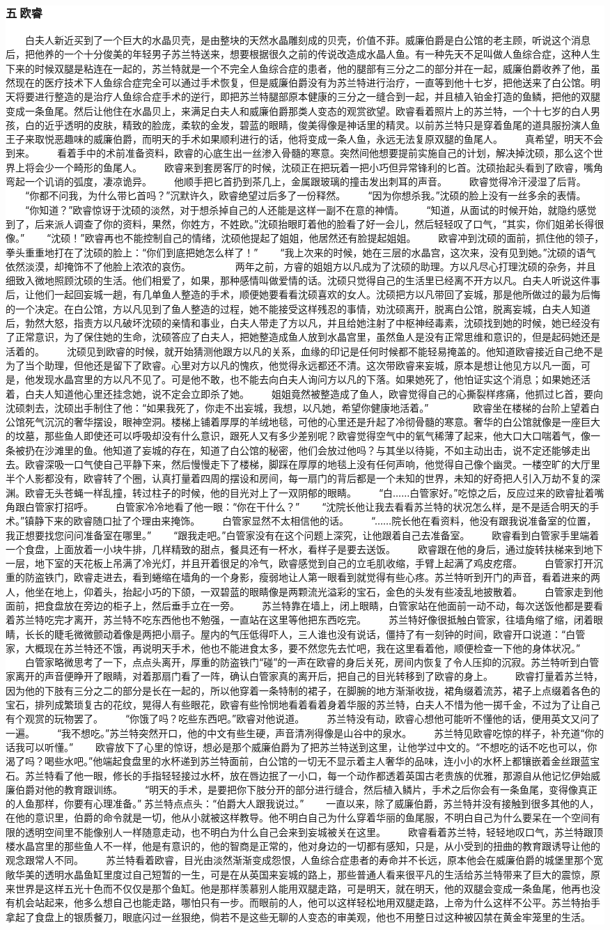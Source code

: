 ### 五 欧睿
　　白夫人新近买到了一个巨大的水晶贝壳，是由整块的天然水晶雕刻成的贝壳，价值不菲。威廉伯爵是白公馆的老主顾，听说这个消息后，把他养的一个十分俊美的年轻男子苏兰特送来，想要根据很久之前的传说改造成水晶人鱼。有一种先天不足叫做人鱼综合症，这种人生下来的时候双腿是粘连在一起的，苏兰特就是一个不完全人鱼综合症的患者，他的腿部有三分之二的部分并在一起，威廉伯爵收养了他，虽然现在的医疗技术下人鱼综合症完全可以通过手术恢复，但是威廉伯爵没有为苏兰特进行治疗，一直等到他十七岁，把他送来了白公馆。明天将要进行整造的是治疗人鱼综合症手术的逆行，即把苏兰特腿部原本健康的三分之一缝合到一起，并且植入铂金打造的鱼鳞，把他的双腿变成一条鱼尾。然后让他住在水晶贝上，来满足白夫人和威廉伯爵那类人变态的观赏欲望。欧睿看着照片上的苏兰特，一个十七岁的白人男孩，白的近乎透明的皮肤，精致的脸庞，柔软的金发，碧蓝的眼睛，俊美得像是神话里的精灵。以前苏兰特只是穿着鱼尾的道具服扮演人鱼王子来取悦恶趣味的威廉伯爵，而明天的手术如果顺利进行的话，他将变成一条人鱼，永远无法复原双腿的鱼尾人。
　　真希望，明天不会到来。
　　看着手中的术前准备资料，欧睿的心底生出一丝渗入骨髓的寒意。突然间他想要提前实施自己的计划，解决掉沈硕，那么这个世界上将会少一个畸形的鱼尾人。
　　欧睿来到套房客厅的时候，沈硕正在把玩着一把小巧但异常锋利的匕首。沈硕抬起头看到了欧睿，嘴角弯起一个讥诮的弧度，凄凉诡异。
　　他顺手把匕首扔到茶几上，金属跟玻璃的撞击发出刺耳的声音。
　　欧睿觉得冷汗浸湿了后背。
　　“你都不问我，为什么带匕首吗？”沉默许久，欧睿绝望过后多了一份释然。
　　“因为你想杀我。”沈硕的脸上没有一丝多余的表情。
　　“你知道？”欧睿惊讶于沈硕的淡然，对于想杀掉自己的人还能是这样一副不在意的神情。
　　“知道，从面试的时候开始，就隐约感觉到了，后来派人调查了你的资料，果然，你姓方，不姓欧。”沈硕抬眼盯着他的脸看了好一会儿，然后轻轻叹了口气，“其实，你们姐弟长得很像。”
　　“沈硕！”欧睿再也不能控制自己的情绪，沈硕他提起了姐姐，他居然还有脸提起姐姐。
　　欧睿冲到沈硕的面前，抓住他的领子，拳头重重地打在了沈硕的脸上：“你们到底把她怎么样了！”
　　“我上次来的时候，她在三层的水晶宫，这次来，没有见到她。”沈硕的语气依然淡漠，却掩饰不了他脸上浓浓的哀伤。
　　
　　两年之前，方睿的姐姐方以凡成为了沈硕的助理。方以凡尽心打理沈硕的杂务，并且细致入微地照顾沈硕的生活。他们相爱了，如果，那种感情叫做爱情的话。沈硕只觉得自己的生活里已经离不开方以凡。白夫人听说这件事后，让他们一起回妄城一趟，有几单鱼人整造的手术，顺便她要看看沈硕喜欢的女人。沈硕把方以凡带回了妄城，那是他所做过的最为后悔的一个决定。在白公馆，方以凡见到了鱼人整造的过程，她不能接受这样残忍的事情，劝沈硕离开，脱离白公馆，脱离妄城，白夫人知道后，勃然大怒，指责方以凡破坏沈硕的亲情和事业，白夫人带走了方以凡，并且给她注射了中枢神经毒素，沈硕找到她的时候，她已经没有了正常意识，为了保住她的生命，沈硕答应了白夫人，把她整造成鱼人放到水晶宫里，虽然鱼人是没有正常思维和意识的，但是起码她还是活着的。
　　沈硕见到欧睿的时候，就开始猜测他跟方以凡的关系，血缘的印记是任何时候都不能轻易掩盖的。他知道欧睿接近自己绝不是为了当个助理，但他还是留下了欧睿。心里对方以凡的愧疚，他觉得永远都还不清。这次带欧睿来妄城，原本是想让他见方以凡一面，可是，他发现水晶宫里的方以凡不见了。可是他不敢，也不能去向白夫人询问方以凡的下落。如果她死了，他怕证实这个消息；如果她还活着，白夫人知道他心里还挂念她，说不定会立即杀了她。
　　姐姐竟然被整造成了鱼人，欧睿觉得自己的心撕裂样疼痛，他抓过匕首，要向沈硕刺去，沈硕出手制住了他：“如果我死了，你走不出妄城，我想，以凡她，希望你健康地活着。”
　　
　　欧睿坐在楼梯的台阶上望着白公馆死气沉沉的奢华摆设，眼神空洞。楼梯上铺着厚厚的羊绒地毯，可他的心里还是升起了冷彻骨髓的寒意。奢华的白公馆就像是一座巨大的坟墓，那些鱼人即使还可以呼吸却没有什么意识，跟死人又有多少差别呢？欧睿觉得空气中的氧气稀薄了起来，他大口大口喘着气，像一条被扔在沙滩里的鱼。他知道了妄城的存在，知道了白公馆的秘密，他们会放过他吗？与其坐以待毙，不如主动出击，说不定还能够走出去。欧睿深吸一口气使自己平静下来，然后慢慢走下了楼梯，脚踩在厚厚的地毯上没有任何声响，他觉得自己像个幽灵。一楼空旷的大厅里半个人影都没有，欧睿转了个圈，认真打量着四周的摆设和房间，每一扇门的背后都是一个未知的世界，未知的好奇把人引入万劫不复的深渊。欧睿无头苍蝇一样乱撞，转过柱子的时候，他的目光对上了一双阴郁的眼睛。
　　“白……白管家好。”吃惊之后，反应过来的欧睿扯着嘴角跟白管家打招呼。
　　白管家冷冷地看了他一眼：“你在干什么？”
　　“沈院长他让我去看看苏兰特的状况怎么样，是不是适合明天的手术。”镇静下来的欧睿随口扯了个理由来掩饰。
　　白管家显然不太相信他的话。
　　“……院长他在看资料，他没有跟我说准备室的位置，我正想要找您问问准备室在哪里。”
　　“跟我走吧。”白管家没有在这个问题上深究，让他跟着自己去准备室。
　　欧睿看到白管家手里端着一个食盘，上面放着一小块牛排，几样精致的甜点，餐具还有一杯水，看样子是要去送饭。
　　欧睿跟在他的身后，通过旋转扶梯来到地下一层，地下室的天花板上吊满了冷光灯，并且开着很足的冷气，欧睿感觉到自己的立毛肌收缩，手臂上起满了鸡皮疙瘩。
　　白管家打开沉重的防盗铁门，欧睿走进去，看到蜷缩在墙角的一个身影，瘦弱地让人第一眼看到就觉得有些心疼。苏兰特听到开门的声音，看着进来的两人，他坐在地上，仰着头，抬起小巧的下颌，一双碧蓝的眼睛像是两颗流光溢彩的宝石，金色的头发有些凌乱地披散着。
　　白管家走到他面前，把食盘放在旁边的柜子上，然后垂手立在一旁。
　　苏兰特靠在墙上，闭上眼睛，白管家站在他面前一动不动，每次送饭他都是要看着苏兰特吃完才离开，苏兰特不吃东西他也不勉强，一直站在这里等他把东西吃完。
　　苏兰特好像很抵触白管家，往墙角缩了缩，闭着眼睛，长长的睫毛微微颤动着像是两把小扇子。屋内的气压低得吓人，三人谁也没有说话，僵持了有一刻钟的时间，欧睿开口说道：“白管家，大概现在苏兰特还不饿，再说明天手术，他也不能进食太多，要不然您先去忙吧，我在这里看着他，顺便检查一下他的身体状况。”
　　白管家略微思考了一下，点点头离开，厚重的防盗铁门“碰”的一声在欧睿的身后关死，房间内恢复了令人压抑的沉寂。苏兰特听到白管家离开的声音便睁开了眼睛，对着那扇门看了一阵，确认白管家真的离开后，把自己的目光转移到了欧睿的身上。
　　欧睿打量着苏兰特，因为他的下肢有三分之二的部分是长在一起的，所以他穿着一条特制的裙子，在脚腕的地方渐渐收拢，裙角缀着流苏，裙子上点缀着各色的宝石，排列成繁琐复古的花纹，晃得人有些眼花，欧睿有些怜悯地看着看着身着华服的苏兰特，白夫人不惜为他一掷千金，不过为了让自己有个观赏的玩物罢了。
　　“你饿了吗？吃些东西吧。”欧睿对他说道。
　　苏兰特没有动，欧睿心想他可能听不懂他的话，便用英文又问了一遍。
　　“我不想吃。”苏兰特突然开口，他的中文有些生硬，声音清冽得像是山谷中的泉水。
　　苏兰特见欧睿吃惊的样子，补充道“你的话我可以听懂。”
　　欧睿放下了心里的惊讶，想必是那个威廉伯爵为了把苏兰特送到这里，让他学过中文的。“不想吃的话不吃也可以，你渴了吗？喝些水吧。”他端起食盘里的水杯递到苏兰特面前，白公馆的一切无不显示着主人奢华的品味，连小小的水杯上都镶嵌着金丝跟蓝宝石。苏兰特看了他一眼，修长的手指轻轻接过水杯，放在唇边抿了一小口，每一个动作都透着英国古老贵族的优雅，那源自从他记忆伊始威廉伯爵对他的教育跟训练。
　　“明天的手术，是要把你下肢分开的部分进行缝合，然后植入鳞片，手术之后你会有一条鱼尾，变得像真正的人鱼那样，你要有心理准备。”
苏兰特点点头：“伯爵大人跟我说过。”
　　一直以来，除了威廉伯爵，苏兰特并没有接触到很多其他的人，在他的意识里，伯爵的命令就是一切，他从小就被这样教导。他不明白自己为什么穿着华丽的鱼尾服，不明白自己为什么要呆在一个空间有限的透明空间里不能像别人一样随意走动，也不明白为什么自己会来到妄城被关在这里。
　　欧睿看着苏兰特，轻轻地叹口气，苏兰特跟顶楼水晶宫里的那些鱼人不一样，他是有意识的，他的智商是正常的，他对身边的一切都有感知，只是，从小受到的扭曲的教育跟诱导让他的观念跟常人不同。
　　苏兰特看着欧睿，目光由淡然渐渐变成怨恨，人鱼综合症患者的寿命并不长远，原本他会在威廉伯爵的城堡里那个宽敞华美的透明水晶鱼缸里度过自己短暂的一生，可是在从英国来妄城的路上，那些普通人看来很平凡的生活给苏兰特带来了巨大的震惊，原来世界是这样五光十色而不仅仅是那个鱼缸。他是那样羡慕别人能用双腿走路，可是明天，就在明天，他的双腿会变成一条鱼尾，他再也没有机会站起来，他多么想自己也能走路，哪怕只有一步。而眼前的人，他可以这样轻松地用双腿走路，上帝为什么这样不公平。苏兰特抬手拿起了食盘上的银质餐刀，眼底闪过一丝狠绝，倘若不是这些无聊的人变态的审美观，他也不用整日过这种被囚禁在黄金牢笼里的生活。